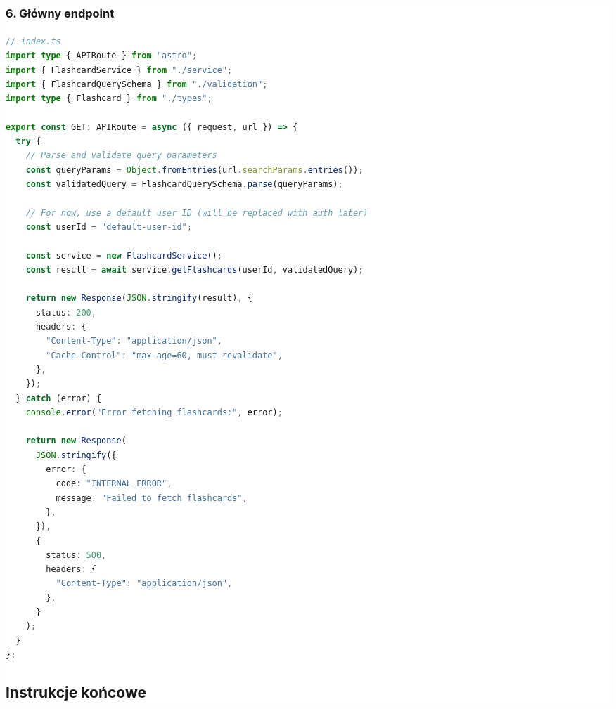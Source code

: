 ### 6. Główny endpoint

```typescript
// index.ts
import type { APIRoute } from "astro";
import { FlashcardService } from "./service";
import { FlashcardQuerySchema } from "./validation";
import type { Flashcard } from "./types";

export const GET: APIRoute = async ({ request, url }) => {
  try {
    // Parse and validate query parameters
    const queryParams = Object.fromEntries(url.searchParams.entries());
    const validatedQuery = FlashcardQuerySchema.parse(queryParams);

    // For now, use a default user ID (will be replaced with auth later)
    const userId = "default-user-id";

    const service = new FlashcardService();
    const result = await service.getFlashcards(userId, validatedQuery);

    return new Response(JSON.stringify(result), {
      status: 200,
      headers: {
        "Content-Type": "application/json",
        "Cache-Control": "max-age=60, must-revalidate",
      },
    });
  } catch (error) {
    console.error("Error fetching flashcards:", error);

    return new Response(
      JSON.stringify({
        error: {
          code: "INTERNAL_ERROR",
          message: "Failed to fetch flashcards",
        },
      }),
      {
        status: 500,
        headers: {
          "Content-Type": "application/json",
        },
      }
    );
  }
};
```

## Instrukcje końcowe
